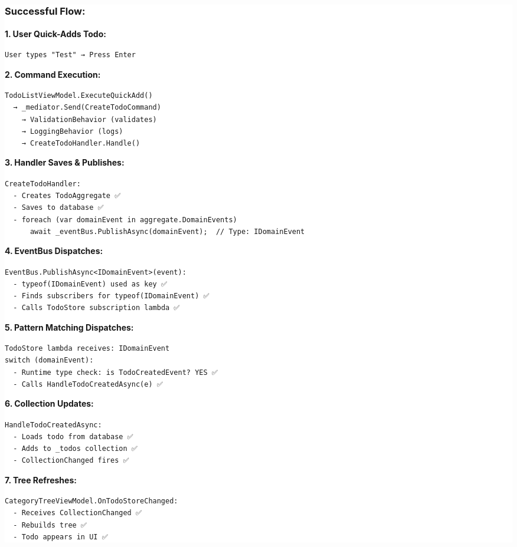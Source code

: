 ### **Successful Flow:**

**1. User Quick-Adds Todo:**
```
User types "Test" → Press Enter
```

**2. Command Execution:**
```
TodoListViewModel.ExecuteQuickAdd()
  → _mediator.Send(CreateTodoCommand)
    → ValidationBehavior (validates)
    → LoggingBehavior (logs)
    → CreateTodoHandler.Handle()
```

**3. Handler Saves & Publishes:**
```
CreateTodoHandler:
  - Creates TodoAggregate ✅
  - Saves to database ✅
  - foreach (var domainEvent in aggregate.DomainEvents)
      await _eventBus.PublishAsync(domainEvent);  // Type: IDomainEvent
```

**4. EventBus Dispatches:**
```
EventBus.PublishAsync<IDomainEvent>(event):
  - typeof(IDomainEvent) used as key ✅
  - Finds subscribers for typeof(IDomainEvent) ✅
  - Calls TodoStore subscription lambda ✅
```

**5. Pattern Matching Dispatches:**
```
TodoStore lambda receives: IDomainEvent
switch (domainEvent):
  - Runtime type check: is TodoCreatedEvent? YES ✅
  - Calls HandleTodoCreatedAsync(e) ✅
```

**6. Collection Updates:**
```
HandleTodoCreatedAsync:
  - Loads todo from database ✅
  - Adds to _todos collection ✅
  - CollectionChanged fires ✅
```

**7. Tree Refreshes:**
```
CategoryTreeViewModel.OnTodoStoreChanged:
  - Receives CollectionChanged ✅
  - Rebuilds tree ✅
  - Todo appears in UI ✅
```
